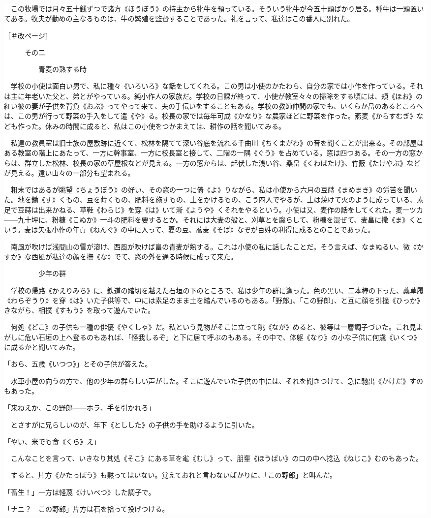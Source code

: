 　この牧場では月々五十銭ずつで諸方《ほうぼう》の持主から牝牛を預っている。そういう牝牛が今五十頭ばかり居る。種牛は一頭置いてある。牧夫が勤めの主なるものは、牛の繁殖を監督することであった。礼を言って、私達はこの番人に別れた。





［＃改ページ］







　　　その二





　　　　　青麦の熟する時



　学校の小使は面白い男で、私に種々《いろいろ》な話をしてくれる。この男は小使のかたわら、自分の家では小作を作っている。それは主に年老いた父と、弟とがやっている。純小作人の家族だ。学校の日課が終って、小使が教室々々の掃除をする頃には、頬《ほお》の紅い彼の妻が子供を背負《おぶ》ってやって来て、夫の手伝いをすることもある。学校の教師仲間の家でも、いくらか畠のあるところへは、この男が行って野菜の手入をして遣《や》る。校長の家では毎年可成《かなり》な農家ほどに野菜を作った。燕麦《からすむぎ》なども作った。休みの時間に成ると、私はこの小使をつかまえては、耕作の話を聞いてみる。

　私達の教員室は旧士族の屋敷跡に近くて、松林を隔てて深い谷底を流れる千曲川《ちくまがわ》の音を聞くことが出来る。その部屋はある教室の階上にあたって、一方に幹事室、一方に校長室と接して、二階の一隅《ぐう》を占めている。窓は四つある。その一方の窓からは、群立した松林、校長の家の草屋根などが見える。一方の窓からは、起伏した浅い谷、桑畠《くわばたけ》、竹藪《たけやぶ》などが見える。遠い山々の一部分も望まれる。

　粗末ではあるが眺望《ちょうぼう》の好い、その窓の一つに倚《よ》りながら、私は小使から六月の豆蒔《まめまき》の労苦を聞いた。地を鋤《す》くもの、豆を蒔くもの、肥料を施すもの、土をかけるもの、こう四人でやるが、土は焼けて火のように成っている、素足で豆蒔は出来かねる、草鞋《わらじ》を穿《は》いて漸《ようや》くそれをやるという。小使は又、麦作の話をしてくれた。麦一ツカ――九十坪に、粉糠《こぬか》一斗の肥料を要するとか。それには大麦の殻と、刈草とを腐らして、粉糠を混ぜて、麦畠に撒《ま》くという。麦は矢張小作の年貢《ねんぐ》の中に入って、夏の豆、蕎麦《そば》なぞが百姓の利得に成るとのことであった。

　南風が吹けば浅間山の雪が溶け、西風が吹けば畠の青麦が熟する。これは小使の私に話したことだ。そう言えば、なまぬるい、微《かすか》な西風が私達の顔を撫《な》でて、窓の外を通る時候に成って来た。



　　　　　少年の群



　学校の帰路《かえりみち》に、鉄道の踏切を越えた石垣の下のところで、私は少年の群に逢った。色の黒い、二本棒の下った、藁草履《わらぞうり》を穿《は》いた子供等で、中には素足のまま土を踏んでいるのもある。「野郎」、「この野郎」、と互に顔を引掻《ひっか》きながら、相撲《すもう》を取って遊んでいた。

　何処《どこ》の子供も一種の俳優《やくしゃ》だ。私という見物がそこに立って眺《なが》めると、彼等は一層調子づいた。これ見よがしに危い石垣の上へ登るのもあれば、「怪我しるぞ」と下に居て呼ぶのもある。その中で、体躯《なり》の小な子供に何歳《いくつ》に成るかと聞いてみた。

「おら、五歳《いつつ》」とその子供が答えた。

　水車小屋の向うの方で、他の少年の群らしい声がした。そこに遊んでいた子供の中には、それを聞きつけて、急に馳出《かけだ》すのもあった。

「来ねえか、この野郎――ホラ、手を引かれろ」

　とさすがに兄らしいのが、年下《としした》の子供の手を助けるように引いた。

「やい、米でも食《くら》え」

　こんなことを言って、いきなり其処《そこ》にある草を毟《むし》って、朋輩《ほうばい》の口の中へ捻込《ねじこ》むのもあった。

　すると、片方《かたっぽう》も黙ってはいない。覚えておれと言わないばかりに、「この野郎」と叫んだ。

「畜生！」一方は軽蔑《けいべつ》した調子で。

「ナニ？　この野郎」片方は石を拾って投げつける。
